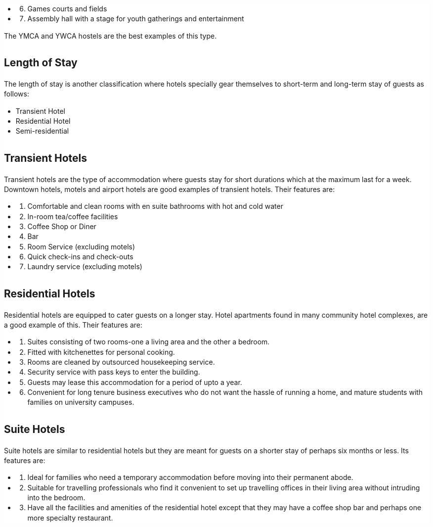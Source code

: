 

- 6. Games courts and fields
- 7. Assembly hall with a stage for youth gatherings and entertainment

The YMCA and YWCA hostels are the best examples of this type.

## Length of Stay

The length of stay is another classification where hotels specially gear themselves to short-term and long-term stay of guests as follows:

- Transient Hotel
- Residential Hotel
- Semi-residential

## Transient Hotels

Transient hotels are the type of accommodation where guests stay for short durations which at the maximum last for a week. Downtown hotels, motels and airport hotels are good examples of transient hotels. Their features are:

- 1. Comfortable and clean rooms with en suite bathrooms with hot and cold water
- 2. In-room tea/coffee facilities
- 3. Coffee Shop or Diner
- 4. Bar
- 5. Room Service (excluding motels)
- 6. Quick check-ins and check-outs
- 7. Laundry service (excluding motels)

## Residential Hotels

Residential hotels are equipped to cater guests on a longer stay. Hotel apartments found in many community hotel complexes, are a good example of this. Their features are:

- 1. Suites consisting of two rooms-one a living area and the other a bedroom.



- 2. Fitted with kitchenettes for personal cooking.
- 3. Rooms are cleaned by outsourced housekeeping service.
- 4. Security service with pass keys to enter the building.
- 5. Guests may lease this accommodation for a period of upto a year.
- 6. Convenient for long tenure business executives who do not want the hassle of running a home, and mature students with families on university campuses.

## Suite Hotels

Suite hotels are similar to residential hotels but they are meant for guests on a shorter stay of perhaps six months or less. Its features are:

- 1. Ideal for families who need a temporary accommodation before moving into their permanent abode.
- 2. Suitable for travelling professionals who find it convenient to set up travelling offices in their living area without intruding into the bedroom.
- 3. Have all the facilities and amenities of the residential hotel except that they may have a coffee shop bar and perhaps one more specialty restaurant.
